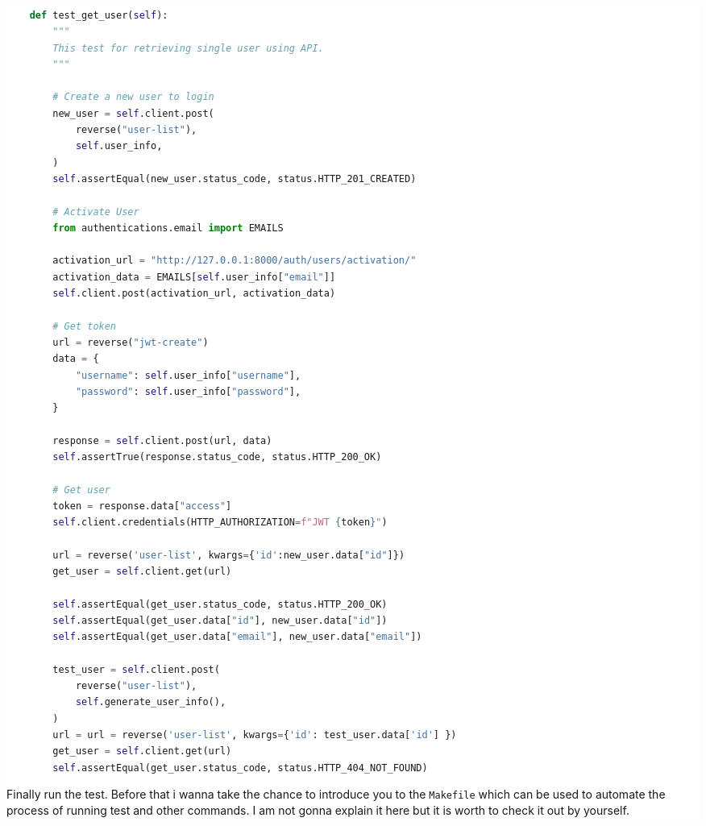 ```python
    def test_get_user(self):
        """
        This test for retrieving single user using API.
        """

        # Create a new user to login
        new_user = self.client.post(
            reverse("user-list"),
            self.user_info,
        )
        self.assertEqual(new_user.status_code, status.HTTP_201_CREATED)

        # Activate User
        from authentications.email import EMAILS

        activation_url = "http://127.0.0.1:8000/auth/users/activation/"
        activation_data = EMAILS[self.user_info["email"]]
        self.client.post(activation_url, activation_data)

        # Get token
        url = reverse("jwt-create")
        data = {
            "username": self.user_info["username"],
            "password": self.user_info["password"],
        }

        response = self.client.post(url, data)
        self.assertTrue(response.status_code, status.HTTP_200_OK)

        # Get user
        token = response.data["access"]
        self.client.credentials(HTTP_AUTHORIZATION=f"JWT {token}")

        url = reverse('user-list', kwargs={'id':new_user.data["id"]})
        get_user = self.client.get(url)

        self.assertEqual(get_user.status_code, status.HTTP_200_OK)
        self.assertEqual(get_user.data["id"], new_user.data["id"])
        self.assertEqual(get_user.data["email"], new_user.data["email"])

        test_user = self.client.post(
            reverse("user-list"),
            self.generate_user_info(),
        )
        url = url = reverse('user-list', kwargs={'id': test_user.data['id'] })
        get_user = self.client.get(url)
        self.assertEqual(get_user.status_code, status.HTTP_404_NOT_FOUND)
```

Finally run the test. Before that i wanna take the chance to introduce you to the `Makefile` which can be used to automate the process of running test and other commands. I am not gonna explain it here but it is worth to check it out by yourself.
